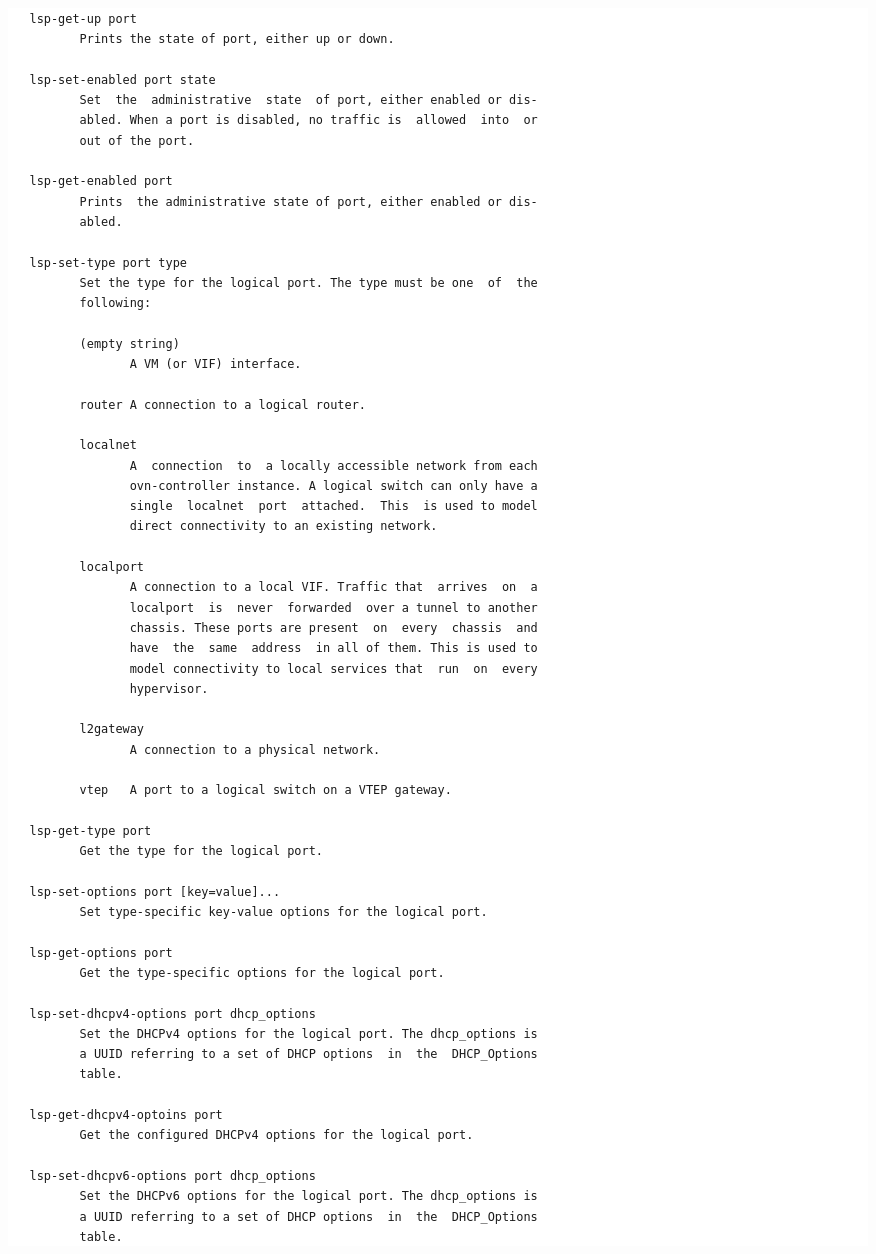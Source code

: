        lsp-get-up port
              Prints the state of port, either up or down.

       lsp-set-enabled port state
              Set  the  administrative  state  of port, either enabled or dis‐
              abled. When a port is disabled, no traffic is  allowed  into  or
              out of the port.

       lsp-get-enabled port
              Prints  the administrative state of port, either enabled or dis‐
              abled.

       lsp-set-type port type
              Set the type for the logical port. The type must be one  of  the
              following:

              (empty string)
                     A VM (or VIF) interface.

              router A connection to a logical router.

              localnet
                     A  connection  to  a locally accessible network from each
                     ovn-controller instance. A logical switch can only have a
                     single  localnet  port  attached.  This  is used to model
                     direct connectivity to an existing network.

              localport
                     A connection to a local VIF. Traffic that  arrives  on  a
                     localport  is  never  forwarded  over a tunnel to another
                     chassis. These ports are present  on  every  chassis  and
                     have  the  same  address  in all of them. This is used to
                     model connectivity to local services that  run  on  every
                     hypervisor.

              l2gateway
                     A connection to a physical network.

              vtep   A port to a logical switch on a VTEP gateway.

       lsp-get-type port
              Get the type for the logical port.

       lsp-set-options port [key=value]...
              Set type-specific key-value options for the logical port.

       lsp-get-options port
              Get the type-specific options for the logical port.

       lsp-set-dhcpv4-options port dhcp_options
              Set the DHCPv4 options for the logical port. The dhcp_options is
              a UUID referring to a set of DHCP options  in  the  DHCP_Options
              table.

       lsp-get-dhcpv4-optoins port
              Get the configured DHCPv4 options for the logical port.

       lsp-set-dhcpv6-options port dhcp_options
              Set the DHCPv6 options for the logical port. The dhcp_options is
              a UUID referring to a set of DHCP options  in  the  DHCP_Options
              table.
